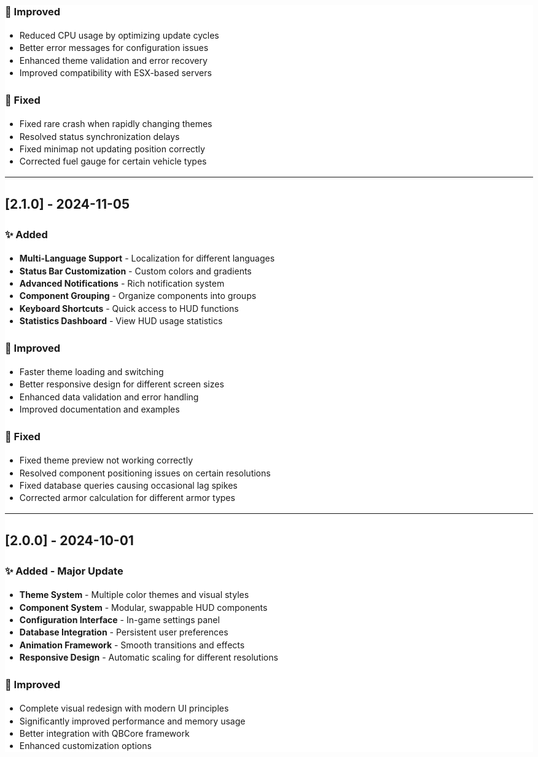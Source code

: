 ### 🔧 Improved
- Reduced CPU usage by optimizing update cycles
- Better error messages for configuration issues
- Enhanced theme validation and error recovery
- Improved compatibility with ESX-based servers

### 🐛 Fixed
- Fixed rare crash when rapidly changing themes
- Resolved status synchronization delays
- Fixed minimap not updating position correctly
- Corrected fuel gauge for certain vehicle types

---

## [2.1.0] - 2024-11-05

### ✨ Added
- **Multi-Language Support** - Localization for different languages
- **Status Bar Customization** - Custom colors and gradients
- **Advanced Notifications** - Rich notification system
- **Component Grouping** - Organize components into groups
- **Keyboard Shortcuts** - Quick access to HUD functions
- **Statistics Dashboard** - View HUD usage statistics

### 🔧 Improved
- Faster theme loading and switching
- Better responsive design for different screen sizes
- Enhanced data validation and error handling
- Improved documentation and examples

### 🐛 Fixed
- Fixed theme preview not working correctly
- Resolved component positioning issues on certain resolutions
- Fixed database queries causing occasional lag spikes
- Corrected armor calculation for different armor types

---

## [2.0.0] - 2024-10-01

### ✨ Added - Major Update
- **Theme System** - Multiple color themes and visual styles
- **Component System** - Modular, swappable HUD components
- **Configuration Interface** - In-game settings panel
- **Database Integration** - Persistent user preferences
- **Animation Framework** - Smooth transitions and effects
- **Responsive Design** - Automatic scaling for different resolutions

### 🔧 Improved
- Complete visual redesign with modern UI principles
- Significantly improved performance and memory usage
- Better integration with QBCore framework
- Enhanced customization options
